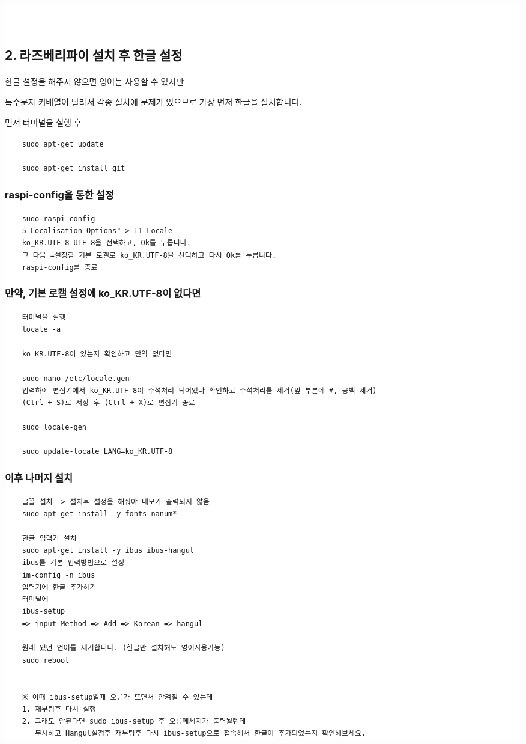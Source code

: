<br><br>

## 2. 라즈베리파이 설치 후 한글 설정

한글 설정을 해주지 않으면 영어는 사용할 수 있지만

특수문자 키배열이 달라서 각종 설치에 문제가 있으므로 가장 먼저 한글을 설치합니다.

먼저 터미널을 실행 후

```
    sudo apt-get update
    
    sudo apt-get install git
```

### raspi-config을 통한 설정
```
    sudo raspi-config
    5 Localisation Options" > L1 Locale
    ko_KR.UTF-8 UTF-8을 선택하고, Ok를 누릅니다.
    그 다음 =설정할 기본 로캘로 ko_KR.UTF-8을 선택하고 다시 Ok를 누릅니다.
    raspi-config를 종료
```

### 만약, 기본 로캘 설정에 ko_KR.UTF-8이 없다면
```
    터미널을 실행
    locale -a
    
    ko_KR.UTF-8이 있는지 확인하고 만약 없다면
    
    sudo nano /etc/locale.gen
    입력하여 편집기에서 ko_KR.UTF-8이 주석처리 되어있나 확인하고 주석처리를 제거(앞 부분에 #, 공백 제거)
    (Ctrl + S)로 저장 후 (Ctrl + X)로 편집기 종료
    
    sudo locale-gen

    sudo update-locale LANG=ko_KR.UTF-8

```

### 이후 나머지 설치
```
    글꼴 설치 -> 설치후 설정을 해줘야 네모가 출력되지 않음
    sudo apt-get install -y fonts-nanum*

    한글 입력기 설치
    sudo apt-get install -y ibus ibus-hangul
    ibus를 기본 입력방법으로 설정
    im-config -n ibus
    입력기에 한글 추가하기
    터미널에
    ibus-setup
    => input Method => Add => Korean => hangul
    
    원래 있던 언어를 제거합니다. (한글만 설치해도 영어사용가능)
    sudo reboot


    ※ 이때 ibus-setup일때 오류가 뜨면서 안켜질 수 있는데
    1. 재부팅후 다시 실행
    2. 그래도 안된다면 sudo ibus-setup 후 오류메세지가 출력될텐데
       무시하고 Hangul설정후 재부팅후 다시 ibus-setup으로 접속해서 한글이 추가되었는지 확인해보세요.
```
